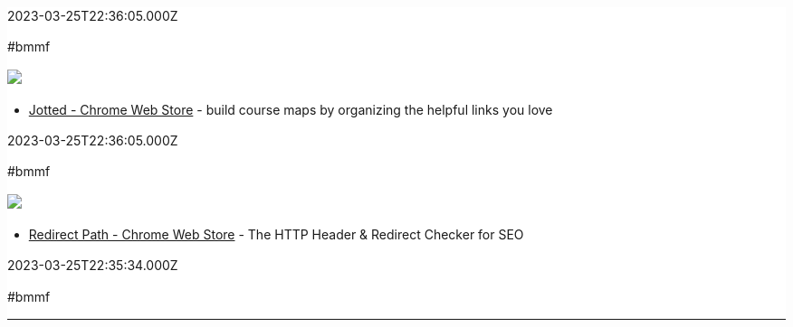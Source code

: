 2023-03-25T22:36:05.000Z

#bmmf

![](https://lh3.googleusercontent.com/Wqrl0g1BsAHDrhElLGzz1glh4m_yzM9oAca3zSVy6hD7T6mhPf3f_1zTCUgRcUoXkXAWDdW3YEw86Qja4Q7f3sFNDw=w128-h128-e365-rj-sc0x00ffffff)

- [Jotted - Chrome Web Store](https://chrome.google.com/webstore/detail/jotted/bhkpkgkamphddkkcibjakioeajhiadpo) - build course maps by organizing the helpful links you love

2023-03-25T22:36:05.000Z

#bmmf

![](https://lh3.googleusercontent.com/TCGr6oXFnJn7GFlVQgaX3d7nr9gcY-LvoKBokT7AP5JAmoXURoKHbdIzpjf59l1d3DmkXtIiKmRTgVNaEt3cA1gi=w128-h128-e365-rj-sc0x00ffffff)

- [Redirect Path - Chrome Web Store](https://chrome.google.com/webstore/detail/redirect-path/aomidfkchockcldhbkggjokdkkebmdll) - The HTTP Header & Redirect Checker for SEO

2023-03-25T22:35:34.000Z

#bmmf

---

